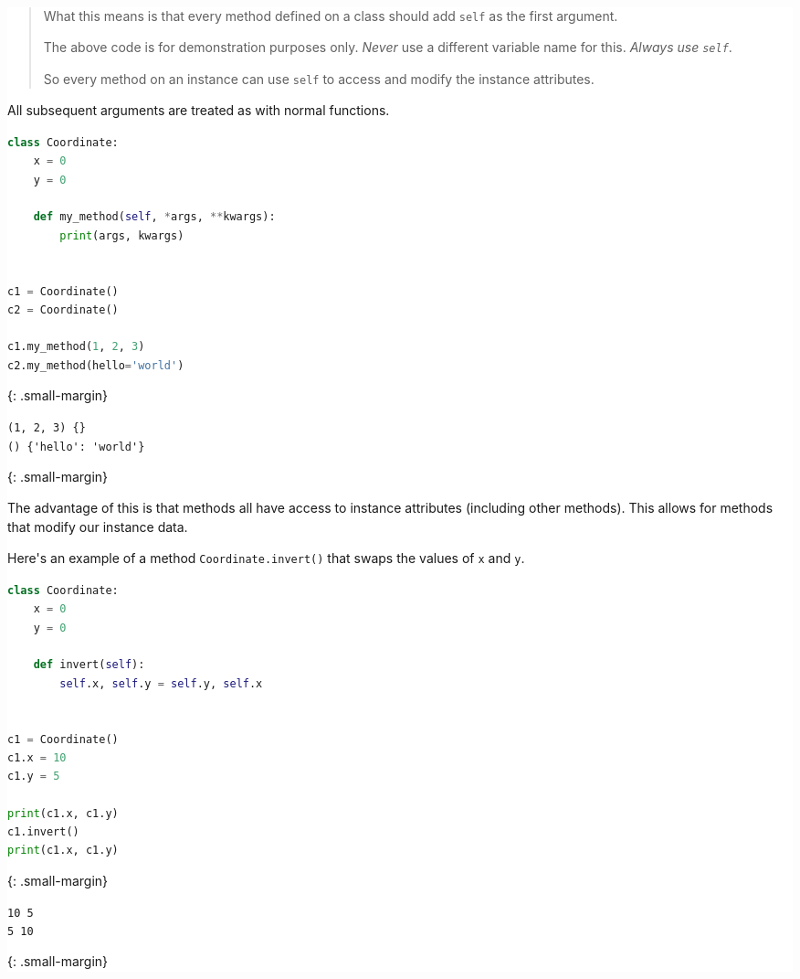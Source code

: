 > What this means is that every method defined on a class should add `self` as the first argument.
>
> The above code is for demonstration purposes only.
*Never* use a different variable name for this.
*Always use `self`*. 
>
> So every method on an instance can use `self` to access and modify the instance attributes.

All subsequent arguments are treated as with normal functions.

```python
class Coordinate:
    x = 0
    y = 0

    def my_method(self, *args, **kwargs):
        print(args, kwargs)


c1 = Coordinate()
c2 = Coordinate()

c1.my_method(1, 2, 3)
c2.my_method(hello='world')
```
{: .small-margin}
```plaintext
(1, 2, 3) {}
() {'hello': 'world'}
```
{: .small-margin}

The advantage of this is that methods all have access to instance attributes (including other methods).
This allows for methods that modify our instance data.

Here's an example of a method `Coordinate.invert()` that swaps the values of `x` and `y`.

```python
class Coordinate:
    x = 0
    y = 0

    def invert(self):
        self.x, self.y = self.y, self.x


c1 = Coordinate()
c1.x = 10
c1.y = 5

print(c1.x, c1.y)
c1.invert()
print(c1.x, c1.y)
```
{: .small-margin}
```plaintext
10 5
5 10
```
{: .small-margin}
